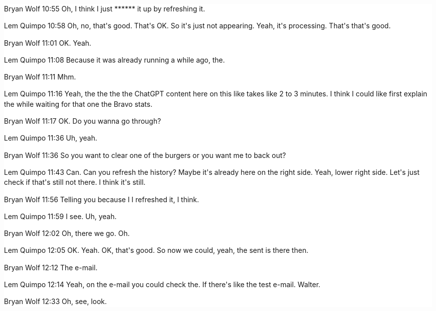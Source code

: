 Bryan Wolf   10:55
Oh, I think I just ****** it up by refreshing it.

Lem Quimpo   10:58
Oh, no, that's good. That's OK. So it's just not appearing. Yeah, it's processing. That's that's good.

Bryan Wolf   11:01
OK.
Yeah.

Lem Quimpo   11:08
Because it was already running a while ago, the.

Bryan Wolf   11:11
Mhm.

Lem Quimpo   11:16
Yeah, the the the the ChatGPT content here on this like takes like 2 to 3 minutes. I think I could like first explain the while waiting for that one the Bravo stats.

Bryan Wolf   11:17
OK.
Do you wanna go through?

Lem Quimpo   11:36
Uh, yeah.

Bryan Wolf   11:36
So you want to clear one of the burgers or you want me to back out?

Lem Quimpo   11:43
Can.
Can you refresh the history? Maybe it's already here on the right side. Yeah, lower right side. Let's just check if that's still not there. I think it's still.

Bryan Wolf   11:56
Telling you because I I refreshed it, I think.

Lem Quimpo   11:59
I see. Uh, yeah.

Bryan Wolf   12:02
Oh, there we go. Oh.

Lem Quimpo   12:05
OK. Yeah. OK, that's good. So now we could, yeah, the sent is there then.

Bryan Wolf   12:12
The e-mail.

Lem Quimpo   12:14
Yeah, on the e-mail you could check the.
If there's like the test e-mail.
Walter.

Bryan Wolf   12:33
Oh, see, look.
